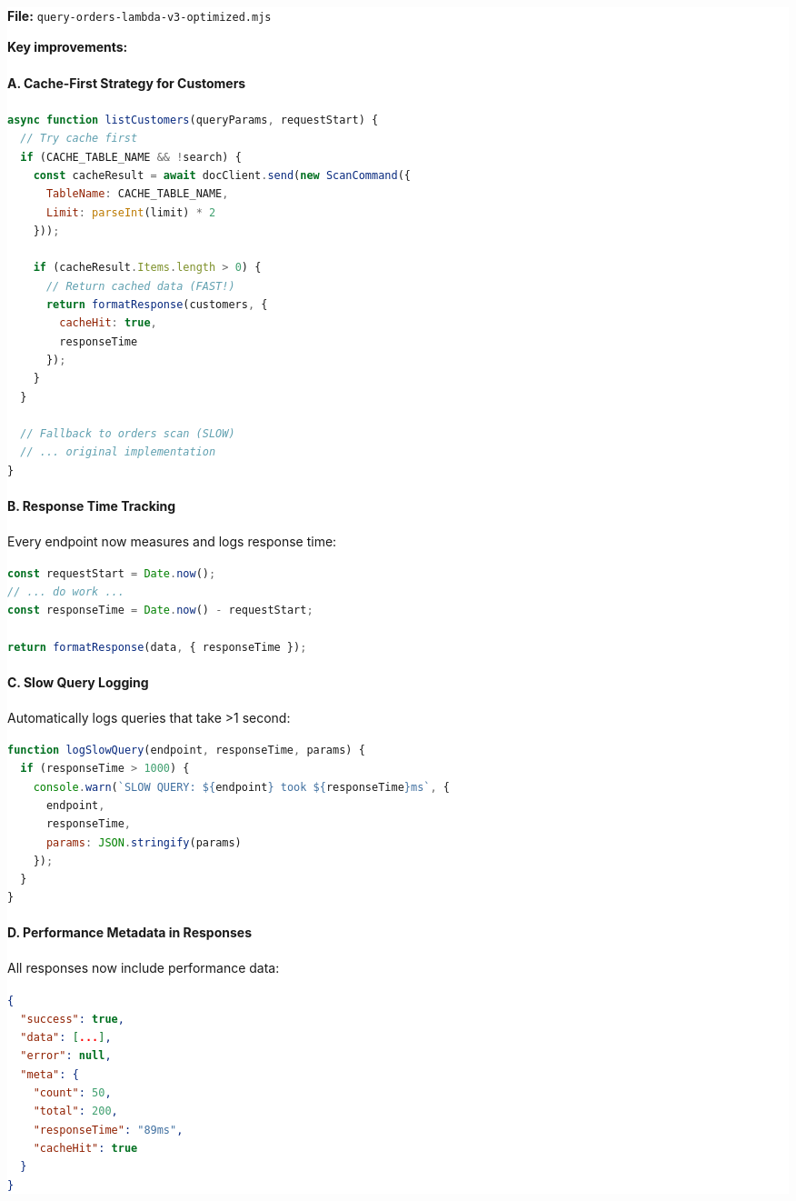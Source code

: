 **File:** `query-orders-lambda-v3-optimized.mjs`

**Key improvements:**

#### A. Cache-First Strategy for Customers
```javascript
async function listCustomers(queryParams, requestStart) {
  // Try cache first
  if (CACHE_TABLE_NAME && !search) {
    const cacheResult = await docClient.send(new ScanCommand({
      TableName: CACHE_TABLE_NAME,
      Limit: parseInt(limit) * 2
    }));

    if (cacheResult.Items.length > 0) {
      // Return cached data (FAST!)
      return formatResponse(customers, {
        cacheHit: true,
        responseTime
      });
    }
  }

  // Fallback to orders scan (SLOW)
  // ... original implementation
}
```

#### B. Response Time Tracking
Every endpoint now measures and logs response time:
```javascript
const requestStart = Date.now();
// ... do work ...
const responseTime = Date.now() - requestStart;

return formatResponse(data, { responseTime });
```

#### C. Slow Query Logging
Automatically logs queries that take >1 second:
```javascript
function logSlowQuery(endpoint, responseTime, params) {
  if (responseTime > 1000) {
    console.warn(`SLOW QUERY: ${endpoint} took ${responseTime}ms`, {
      endpoint,
      responseTime,
      params: JSON.stringify(params)
    });
  }
}
```

#### D. Performance Metadata in Responses
All responses now include performance data:
```json
{
  "success": true,
  "data": [...],
  "error": null,
  "meta": {
    "count": 50,
    "total": 200,
    "responseTime": "89ms",
    "cacheHit": true
  }
}
```